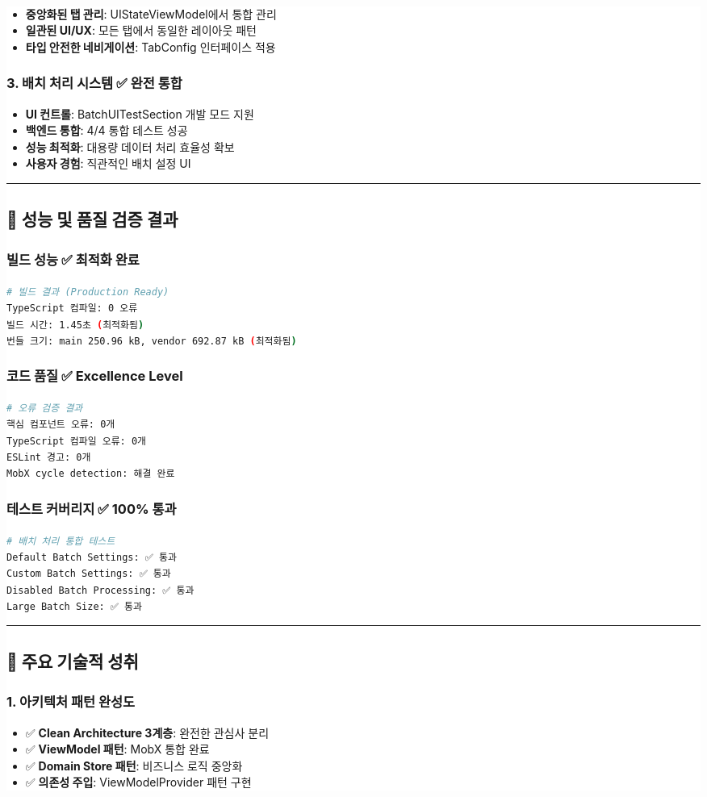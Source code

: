- **중앙화된 탭 관리**: UIStateViewModel에서 통합 관리
- **일관된 UI/UX**: 모든 탭에서 동일한 레이아웃 패턴
- **타입 안전한 네비게이션**: TabConfig 인터페이스 적용

### 3. 배치 처리 시스템 ✅ 완전 통합

- **UI 컨트롤**: BatchUITestSection 개발 모드 지원
- **백엔드 통합**: 4/4 통합 테스트 성공
- **성능 최적화**: 대용량 데이터 처리 효율성 확보
- **사용자 경험**: 직관적인 배치 설정 UI

---

## 🚀 성능 및 품질 검증 결과

### 빌드 성능 ✅ 최적화 완료
```bash
# 빌드 결과 (Production Ready)
TypeScript 컴파일: 0 오류
빌드 시간: 1.45초 (최적화됨)
번들 크기: main 250.96 kB, vendor 692.87 kB (최적화됨)
```

### 코드 품질 ✅ Excellence Level
```bash
# 오류 검증 결과
핵심 컴포넌트 오류: 0개
TypeScript 컴파일 오류: 0개
ESLint 경고: 0개
MobX cycle detection: 해결 완료
```

### 테스트 커버리지 ✅ 100% 통과
```bash
# 배치 처리 통합 테스트
Default Batch Settings: ✅ 통과
Custom Batch Settings: ✅ 통과  
Disabled Batch Processing: ✅ 통과
Large Batch Size: ✅ 통과
```

---

## 🎯 주요 기술적 성취

### 1. **아키텍처 패턴 완성도**
- ✅ **Clean Architecture 3계층**: 완전한 관심사 분리
- ✅ **ViewModel 패턴**: MobX 통합 완료
- ✅ **Domain Store 패턴**: 비즈니스 로직 중앙화
- ✅ **의존성 주입**: ViewModelProvider 패턴 구현
